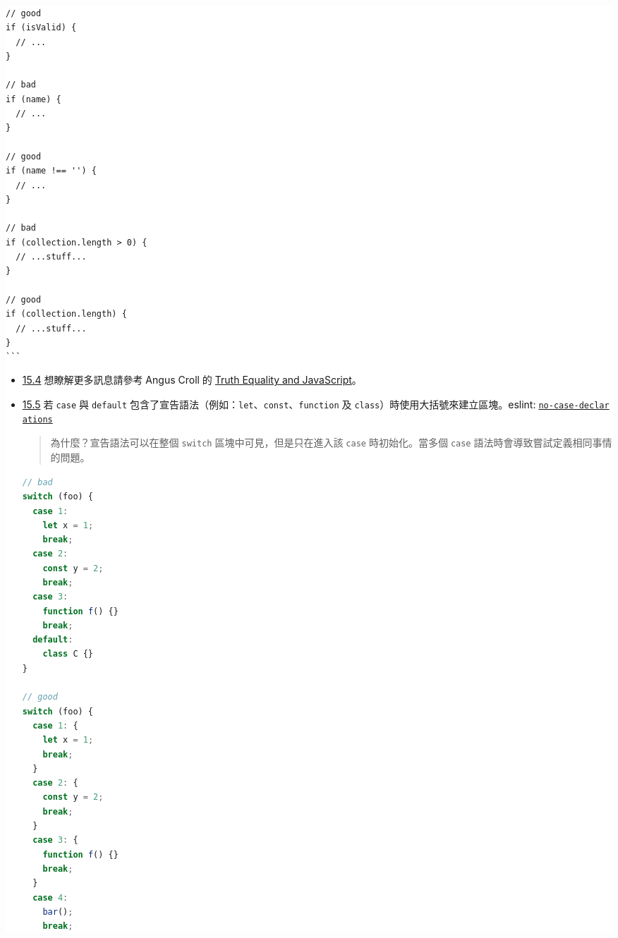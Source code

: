     // good
    if (isValid) {
      // ...
    }

    // bad
    if (name) {
      // ...
    }

    // good
    if (name !== '') {
      // ...
    }

    // bad
    if (collection.length > 0) {
      // ...stuff...
    }

    // good
    if (collection.length) {
      // ...stuff...
    }
    ```

  - [15.4](#15.4) <a name='15.4'></a> 想瞭解更多訊息請參考 Angus Croll 的 [Truth Equality and JavaScript](http://javascriptweblog.wordpress.com/2011/02/07/truth-equality-and-javascript/#more-2108)。

  - [15.5](#15.5) <a name='15.5'></a> 若 `case` 與 `default` 包含了宣告語法（例如：`let`、`const`、`function` 及 `class`）時使用大括號來建立區塊。eslint: [`no-case-declarations`](https://eslint.org/docs/rules/no-case-declarations.html)

    > 為什麼？宣告語法可以在整個 `switch` 區塊中可見，但是只在進入該 `case` 時初始化。當多個 `case` 語法時會導致嘗試定義相同事情的問題。

    ```javascript
    // bad
    switch (foo) {
      case 1:
        let x = 1;
        break;
      case 2:
        const y = 2;
        break;
      case 3:
        function f() {}
        break;
      default:
        class C {}
    }

    // good
    switch (foo) {
      case 1: {
        let x = 1;
        break;
      }
      case 2: {
        const y = 2;
        break;
      }
      case 3: {
        function f() {}
        break;
      }
      case 4:
        bar();
        break;